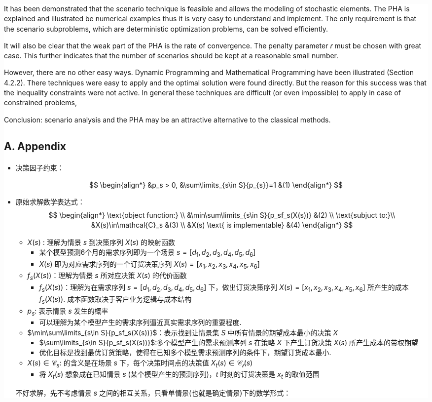 It has been demonstrated that the scenario technique is feasible and allows the modeling of stochastic elements. The PHA is explained and illustrated be numerical examples thus it is very easy to understand and implement. The only requirement is that the scenario subproblems, which are deterministic optimization problems, can be solved efficiently.

It will also be clear that the weak part of the PHA is the rate of convergence. The penalty parameter $r$ must be chosen with great case. This further indicates that the number of scenarios should be kept at a reasonable small number.

However, there are no other easy ways. Dynamic Programming and Mathematical Programming have been illustrated (Section 4.2.2). There techniques were easy to apply and the optimal solution were found directly. But the reason for this success was that the inequality constraints were not active. In general these techniques are difficult (or even impossible) to apply in case of constrained problems,

Conclusion: scenario analysis and the PHA may be an attractive alternative to the classical methods.

## A. Appendix

+ 决策因子约束：

$$
\begin{align*}
&p_s > 0, &\sum\limits_{s\in S}{p_{s}}=1 &(1)
\end{align*}
$$

+ 原始求解数学表达式：
  $$
  \begin{align*}
  \text{object function:} \\
  &\min\sum\limits_{s\in S}{p_sf_s(X(s))} &(2) \\
  \text{subjuct to:}\\
  &X(s)\in\mathcal{C}_s &(3) \\
  &X(s) \text{ is implementable} &(4)
  \end{align*}
  $$

  + $X(s)$ : 理解为情景 $s$ 到决策序列 $X(s)$ 的映射函数
    + 某个模型预测6个月的需求序列即为一个场景 $s=[d_1,d_2,d_3,d_4,d_5,d_6]$
    + $X(s)$ 即为对应需求序列的一个订货决策序列 $X(s)=[x_1,x_2,x_3,x_4,x_5,x_6]$
  + $f_s(X(s))$：理解为情景 $s$ 所对应决策 $X(s)$ 的代价函数
    + $f_s(X(s))$：理解为在需求序列 $s=[d_1,d_2,d_3,d_4,d_5,d_6]$ 下，做出订货决策序列 $X(s)=[x_1,x_2,x_3,x_4,x_5,x_6]$ 所产生的成本 $f_s(X(s))$. 成本函数取决于客户业务逻辑与成本结构
  + $p_s$: 表示情景 $s$ 发生的概率
    + 可以理解为某个模型产生的需求序列逼近真实需求序列的重要程度.
  + $\min\sum\limits_{s\in S}{p_sf_s(X(s))}$：表示找到让情景集 $S$ 中所有情景的期望成本最小的决策 $X$
    + $\sum\limits_{s\in S}{p_sf_s(X(s))}$:多个模型产生的需求预测序列 $s$ 在策略 $X$ 下产生订货决策 $X(s)$ 所产生成本的带权期望
    + 优化目标是找到最优订货策略，使得在已知多个模型需求预测序列的条件下，期望订货成本最小.
  + $X(s) \in \mathcal{C}_s$: 的含义是在场景 $s$ 下，每个决策时间点的决策值 $X_t(s) \in \mathcal{C_t}(s)$
    + 将 $X_t(s)$ 想象成在已知情景 $s$ (某个模型产生的预测序列)，$t$ 时刻的订货决策是 $x_t$ 的取值范围

  不好求解，先不考虑情景 $s$ 之间的相互关系，只看单情景(也就是确定情景)下的数学形式：
